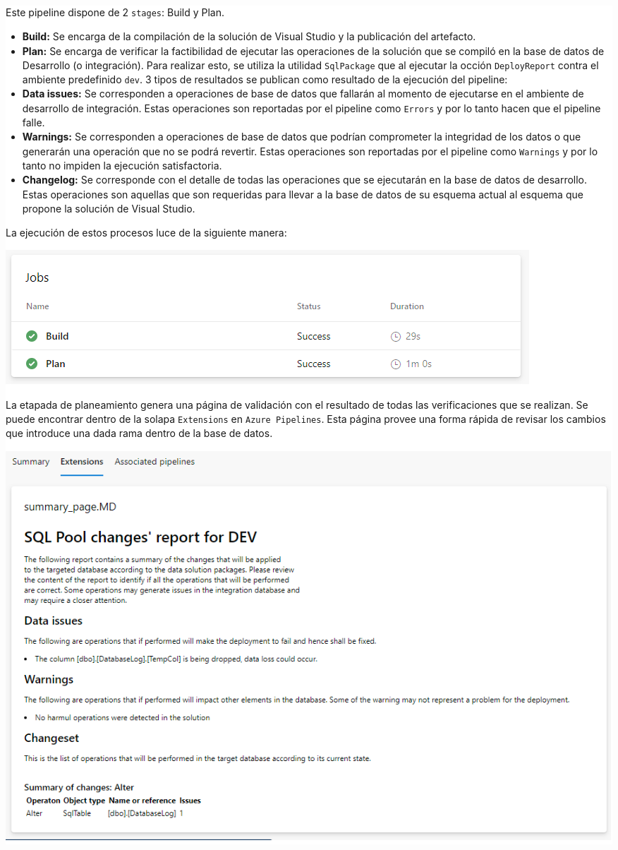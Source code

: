 Este pipeline dispone de 2 `stages`: Build y Plan.

- **Build:** Se encarga de la compilación de la solución de Visual Studio y la publicación del artefacto.
- **Plan:** Se encarga de verificar la factibilidad de ejecutar las operaciones de la solución que se compiló en la base de datos de Desarrollo (o integración). Para realizar esto, se utiliza la utilidad `SqlPackage` que al ejecutar la occión `DeployReport` contra el ambiente predefinido `dev`. 3 tipos de resultados se publican como resultado de la ejecución del pipeline:
- **Data issues:** Se corresponden a operaciones de base de datos que fallarán al momento de ejecutarse en el ambiente de desarrollo de integración. Estas operaciones son reportadas por el pipeline como `Errors` y por lo tanto hacen que el pipeline falle.
- **Warnings:** Se corresponden a operaciones de base de datos que podrían comprometer la integridad de los datos o que generarán una operación que no se podrá revertir. Estas operaciones son reportadas por el pipeline como `Warnings` y por lo tanto no impiden la ejecución satisfactoria.
- **Changelog:** Se corresponde con el detalle de todas las operaciones que se ejecutarán en la base de datos de desarrollo. Estas operaciones son aquellas que son requeridas para llevar a la base de datos de su esquema actual al esquema que propone la solución de Visual Studio.

La ejecución de estos procesos luce de la siguiente manera:

![Synapse Extension](assets/synapse-ci-jobs.png)

La etapada de planeamiento genera una página de validación con el resultado de todas las verificaciones que se realizan. Se puede encontrar dentro de la solapa `Extensions` en `Azure Pipelines`. Esta página provee una forma rápida de revisar los cambios que introduce una dada rama dentro de la base de datos.

![Synapse Extensio](assets/synapse-deployment-report.png)